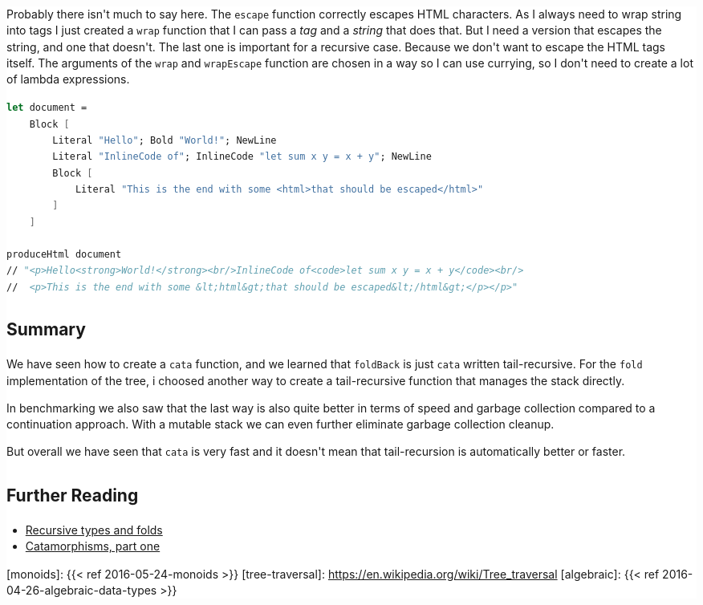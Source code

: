 Probably there isn't much to say here. The `escape` function correctly escapes HTML characters.
As I always need to wrap string into tags I just created a `wrap` function that I can pass a
*tag* and a *string* that does that. But I need a version that escapes the string, and one that
doesn't. The last one is important for a recursive case. Because we don't want to escape the HTML
tags itself. The arguments of the `wrap` and `wrapEscape` function are chosen in a way so I can
use currying, so I don't need to create a lot of lambda expressions.

```fsharp
let document =
    Block [
        Literal "Hello"; Bold "World!"; NewLine
        Literal "InlineCode of"; InlineCode "let sum x y = x + y"; NewLine
        Block [
            Literal "This is the end with some <html>that should be escaped</html>"
        ]
    ]

produceHtml document
// "<p>Hello<strong>World!</strong><br/>InlineCode of<code>let sum x y = x + y</code><br/>
//  <p>This is the end with some &lt;html&gt;that should be escaped&lt;/html&gt;</p></p>"
```

<a name="summary"></a>
## Summary

We have seen how to create a `cata` function, and we learned that `foldBack` is just `cata`
written tail-recursive. For the `fold` implementation of the tree, i choosed another way to
create a tail-recursive function that manages the stack directly.

In benchmarking we also saw that the last way is also quite better in terms of speed and
garbage collection compared to a continuation approach. With a mutable stack we can even further
eliminate garbage collection cleanup.

But overall we have seen that `cata` is very fast and it doesn't mean that tail-recursion
is automatically better or faster.

<a name="further"></a>
## Further Reading

* [Recursive types and folds][scott-fold]
* [Catamorphisms, part one][cata-one]

<a name="comments"></a>

[scott-fold]: http://fsharpforfunandprofit.com/series/recursive-types-and-folds.html
[cata-one]: https://lorgonblog.wordpress.com/2008/04/05/catamorphisms-part-one/
[monoids]: {{< ref 2016-05-24-monoids >}}
[tree-traversal]: https://en.wikipedia.org/wiki/Tree_traversal
[algebraic]: {{< ref 2016-04-26-algebraic-data-types >}}
